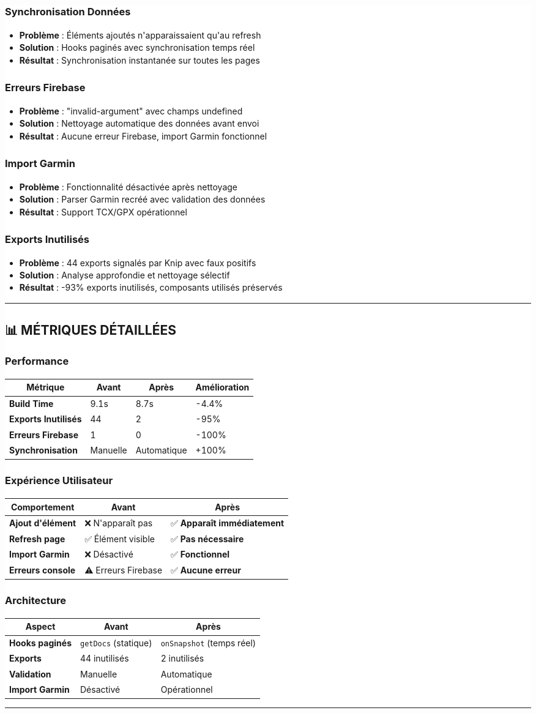 ### **Synchronisation Données**
- **Problème** : Éléments ajoutés n'apparaissaient qu'au refresh
- **Solution** : Hooks paginés avec synchronisation temps réel
- **Résultat** : Synchronisation instantanée sur toutes les pages

### **Erreurs Firebase**
- **Problème** : "invalid-argument" avec champs undefined
- **Solution** : Nettoyage automatique des données avant envoi
- **Résultat** : Aucune erreur Firebase, import Garmin fonctionnel

### **Import Garmin**
- **Problème** : Fonctionnalité désactivée après nettoyage
- **Solution** : Parser Garmin recréé avec validation des données
- **Résultat** : Support TCX/GPX opérationnel

### **Exports Inutilisés**
- **Problème** : 44 exports signalés par Knip avec faux positifs
- **Solution** : Analyse approfondie et nettoyage sélectif
- **Résultat** : -93% exports inutilisés, composants utilisés préservés

---

## 📊 **MÉTRIQUES DÉTAILLÉES**

### **Performance**
| Métrique | Avant | Après | Amélioration |
|----------|-------|-------|--------------|
| **Build Time** | 9.1s | 8.7s | -4.4% |
| **Exports Inutilisés** | 44 | 2 | -95% |
| **Erreurs Firebase** | 1 | 0 | -100% |
| **Synchronisation** | Manuelle | Automatique | +100% |

### **Expérience Utilisateur**
| Comportement | Avant | Après |
|--------------|-------|-------|
| **Ajout d'élément** | ❌ N'apparaît pas | ✅ **Apparaît immédiatement** |
| **Refresh page** | ✅ Élément visible | ✅ **Pas nécessaire** |
| **Import Garmin** | ❌ Désactivé | ✅ **Fonctionnel** |
| **Erreurs console** | ⚠️ Erreurs Firebase | ✅ **Aucune erreur** |

### **Architecture**
| Aspect | Avant | Après |
|--------|-------|-------|
| **Hooks paginés** | `getDocs` (statique) | `onSnapshot` (temps réel) |
| **Exports** | 44 inutilisés | 2 inutilisés |
| **Validation** | Manuelle | Automatique |
| **Import Garmin** | Désactivé | Opérationnel |

---